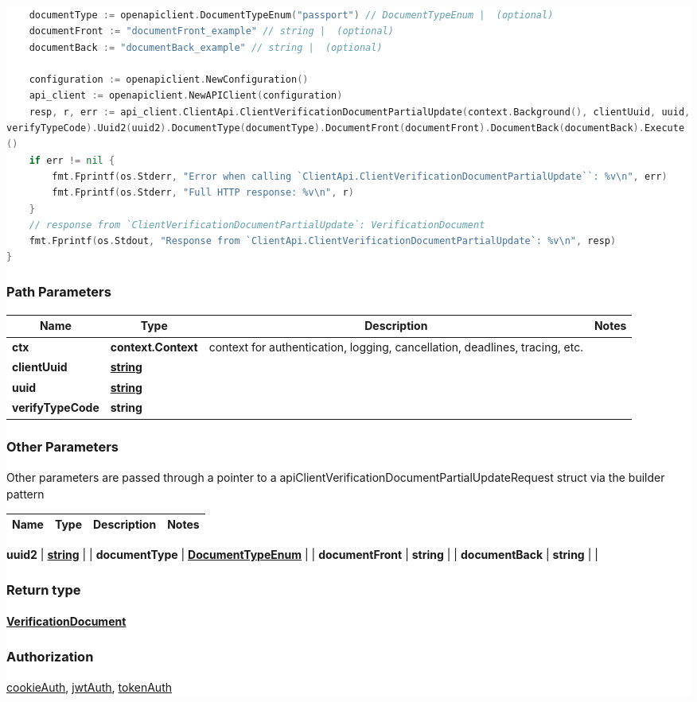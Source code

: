 ```go
    documentType := openapiclient.DocumentTypeEnum("passport") // DocumentTypeEnum |  (optional)
    documentFront := "documentFront_example" // string |  (optional)
    documentBack := "documentBack_example" // string |  (optional)

    configuration := openapiclient.NewConfiguration()
    api_client := openapiclient.NewAPIClient(configuration)
    resp, r, err := api_client.ClientApi.ClientVerificationDocumentPartialUpdate(context.Background(), clientUuid, uuid, verifyTypeCode).Uuid2(uuid2).DocumentType(documentType).DocumentFront(documentFront).DocumentBack(documentBack).Execute()
    if err != nil {
        fmt.Fprintf(os.Stderr, "Error when calling `ClientApi.ClientVerificationDocumentPartialUpdate``: %v\n", err)
        fmt.Fprintf(os.Stderr, "Full HTTP response: %v\n", r)
    }
    // response from `ClientVerificationDocumentPartialUpdate`: VerificationDocument
    fmt.Fprintf(os.Stdout, "Response from `ClientApi.ClientVerificationDocumentPartialUpdate`: %v\n", resp)
}
```

### Path Parameters


Name | Type | Description  | Notes
------------- | ------------- | ------------- | -------------
**ctx** | **context.Context** | context for authentication, logging, cancellation, deadlines, tracing, etc.
**clientUuid** | [**string**](.md) |  | 
**uuid** | [**string**](.md) |  | 
**verifyTypeCode** | **string** |  | 

### Other Parameters

Other parameters are passed through a pointer to a apiClientVerificationDocumentPartialUpdateRequest struct via the builder pattern


Name | Type | Description  | Notes
------------- | ------------- | ------------- | -------------



 **uuid2** | [**string**](string.md) |  | 
 **documentType** | [**DocumentTypeEnum**](DocumentTypeEnum.md) |  | 
 **documentFront** | **string** |  | 
 **documentBack** | **string** |  | 

### Return type

[**VerificationDocument**](VerificationDocument.md)

### Authorization

[cookieAuth](../README.md#cookieAuth), [jwtAuth](../README.md#jwtAuth), [tokenAuth](../README.md#tokenAuth)

